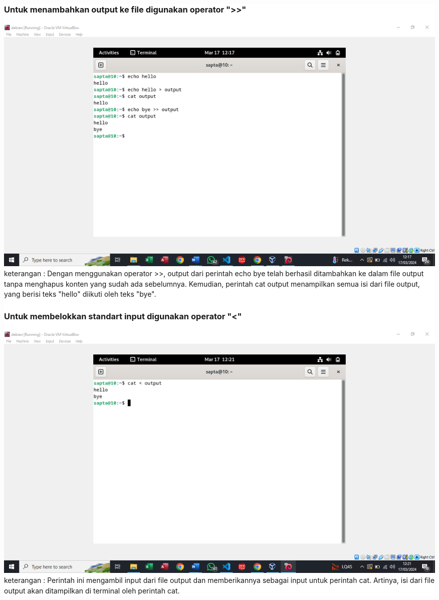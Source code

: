 ### Untuk menambahkan output ke file digunakan operator ">>"
![alt text](<asset/Screenshot (234).png>)
keterangan : Dengan menggunakan operator >>, output dari perintah echo bye telah berhasil ditambahkan ke dalam file output tanpa menghapus konten yang sudah ada sebelumnya. Kemudian, perintah cat output menampilkan semua isi dari file output, yang berisi teks "hello" diikuti oleh teks "bye".

### Untuk membelokkan standart input digunakan operator "<"
![alt text](<asset/Screenshot (235).png>)
keterangan : Perintah ini mengambil input dari file output dan memberikannya sebagai input untuk perintah cat. Artinya, isi dari file output akan ditampilkan di terminal oleh perintah cat.
